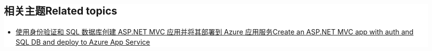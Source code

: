 ## <a name="related-topics"></a><span data-ttu-id="4c4d9-304">相关主题</span><span class="sxs-lookup"><span data-stu-id="4c4d9-304">Related topics</span></span>

- [<span data-ttu-id="4c4d9-305">使用身份验证和 SQL 数据库创建 ASP.NET MVC 应用并将其部署到 Azure 应用服务</span><span class="sxs-lookup"><span data-stu-id="4c4d9-305">Create an ASP.NET MVC app with auth and SQL DB and deploy to Azure App Service</span></span>](https://docs.microsoft.com/aspnet/core/security/authorization/secure-data)
